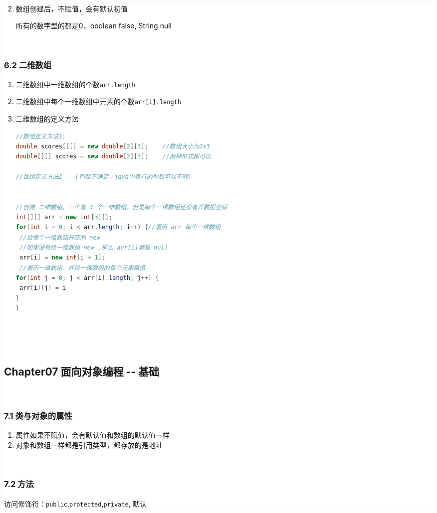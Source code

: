 2. 数组创建后，不赋值，会有默认初值

   所有的数字型的都是0，boolean false, String null

<br>

### 6.2 二维数组

1. 二维数组中一维数组的个数`arr.length`

2. 二维数组中每个一维数组中元素的个数`arr[i].length`

3. 二维数组的定义方法

   ```java
   //数组定义方法1:
   double scores[][] = new double[2][3];    //数组大小为2x3  
   double[][] scores = new double[2][3];    //两种形式都可以
   
   //数组定义方法2：  (列数不确定，java中每行的列数可以不同)
   
   
   //创建 二维数组，一个有 3 个一维数组，但是每个一维数组还没有开数据空间
   int[][] arr = new int[3][];
   for(int i = 0; i < arr.length; i++) {//遍历 arr 每个一维数组
   	//给每个一维数组开空间 new
   	//如果没有给一维数组 new ,那么 arr[i]就是 null
   	arr[i] = new int[i + 1];
   	//遍历一维数组，并给一维数组的每个元素赋值
   for(int j = 0; j < arr[i].length; j++) {
   	arr[i][j] = i 
   }
   }
       
       
   ```

   

<br>

## Chapter07 面向对象编程 -- 基础

<br>

### 7.1 类与对象的属性

1. 属性如果不赋值，会有默认值和数组的默认值一样
2. 对象和数组一样都是引用类型，都存放的是地址

<br>

### 7.2 方法

访问修饰符：`public`,`protected`,`private`, 默认 	
